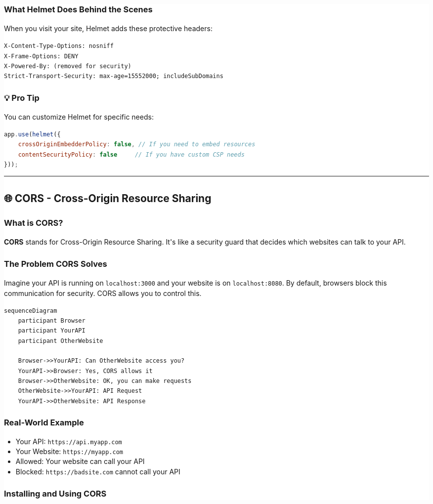 ### What Helmet Does Behind the Scenes
When you visit your site, Helmet adds these protective headers:

```
X-Content-Type-Options: nosniff
X-Frame-Options: DENY
X-Powered-By: (removed for security)
Strict-Transport-Security: max-age=15552000; includeSubDomains
```

### 💡 Pro Tip
You can customize Helmet for specific needs:
```javascript
app.use(helmet({
    crossOriginEmbedderPolicy: false, // If you need to embed resources
    contentSecurityPolicy: false     // If you have custom CSP needs
}));
```

---

## 🌐 CORS - Cross-Origin Resource Sharing

### What is CORS?
**CORS** stands for Cross-Origin Resource Sharing. It's like a security guard that decides which websites can talk to your API.

### The Problem CORS Solves
Imagine your API is running on `localhost:3000` and your website is on `localhost:8080`. By default, browsers block this communication for security. CORS allows you to control this.

```mermaid
sequenceDiagram
    participant Browser
    participant YourAPI
    participant OtherWebsite
    
    Browser->>YourAPI: Can OtherWebsite access you?
    YourAPI->>Browser: Yes, CORS allows it
    Browser->>OtherWebsite: OK, you can make requests
    OtherWebsite->>YourAPI: API Request
    YourAPI->>OtherWebsite: API Response
```

### Real-World Example
- Your API: `https://api.myapp.com`
- Your Website: `https://myapp.com`
- Allowed: Your website can call your API
- Blocked: `https://badsite.com` cannot call your API

### Installing and Using CORS
